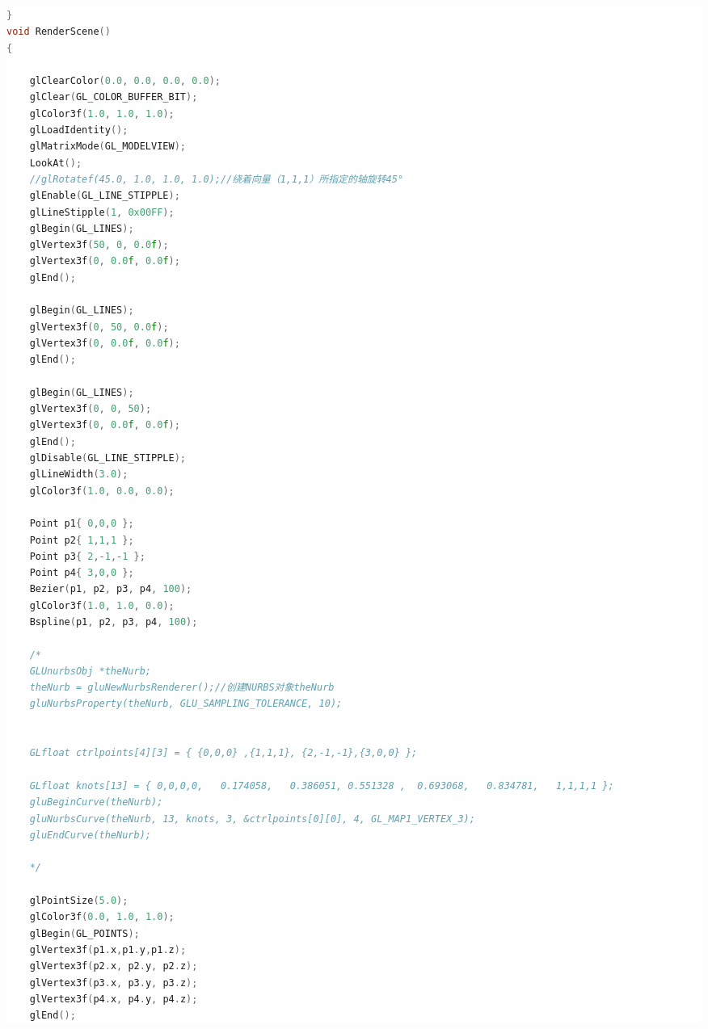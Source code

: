```c++
}
void RenderScene()
{

	glClearColor(0.0, 0.0, 0.0, 0.0);
	glClear(GL_COLOR_BUFFER_BIT);
	glColor3f(1.0, 1.0, 1.0);
	glLoadIdentity();
	glMatrixMode(GL_MODELVIEW);
	LookAt();
	//glRotatef(45.0, 1.0, 1.0, 1.0);//绕着向量（1,1,1）所指定的轴旋转45°
	glEnable(GL_LINE_STIPPLE);
	glLineStipple(1, 0x00FF);
	glBegin(GL_LINES);
	glVertex3f(50, 0, 0.0f);
	glVertex3f(0, 0.0f, 0.0f);
	glEnd();

	glBegin(GL_LINES);
	glVertex3f(0, 50, 0.0f);
	glVertex3f(0, 0.0f, 0.0f);
	glEnd();

	glBegin(GL_LINES);
	glVertex3f(0, 0, 50);
	glVertex3f(0, 0.0f, 0.0f);
	glEnd();
	glDisable(GL_LINE_STIPPLE);
	glLineWidth(3.0);
	glColor3f(1.0, 0.0, 0.0);

	Point p1{ 0,0,0 };
	Point p2{ 1,1,1 };
	Point p3{ 2,-1,-1 };
	Point p4{ 3,0,0 };
	Bezier(p1, p2, p3, p4, 100);
	glColor3f(1.0, 1.0, 0.0);
	Bspline(p1, p2, p3, p4, 100);

	/*
	GLUnurbsObj *theNurb;
	theNurb = gluNewNurbsRenderer();//创建NURBS对象theNurb
	gluNurbsProperty(theNurb, GLU_SAMPLING_TOLERANCE, 10);


	GLfloat ctrlpoints[4][3] = { {0,0,0} ,{1,1,1}, {2,-1,-1},{3,0,0} };

	GLfloat knots[13] = { 0,0,0,0,   0.174058,   0.386051, 0.551328 ,  0.693068,   0.834781,   1,1,1,1 };
	gluBeginCurve(theNurb);
	gluNurbsCurve(theNurb, 13, knots, 3, &ctrlpoints[0][0], 4, GL_MAP1_VERTEX_3);
	gluEndCurve(theNurb);

	*/
	
	glPointSize(5.0);
	glColor3f(0.0, 1.0, 1.0);
	glBegin(GL_POINTS);
	glVertex3f(p1.x,p1.y,p1.z);
	glVertex3f(p2.x, p2.y, p2.z);
	glVertex3f(p3.x, p3.y, p3.z);
	glVertex3f(p4.x, p4.y, p4.z);
	glEnd();
```